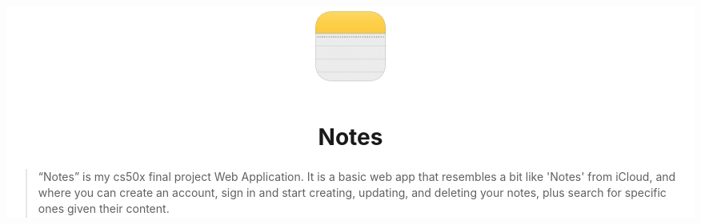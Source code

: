 <div align="center">
    <img alt="notes website logo" src="readme-src/readme-media/notes-logo.png" width="100">
    <h1>Notes</h1>
</div>

> “Notes” is my cs50x final project Web Application. It is a basic web app that resembles a bit like 'Notes' from iCloud, and where you can create an account, sign in and start creating, updating, and deleting your notes, plus search for specific ones given their content.
